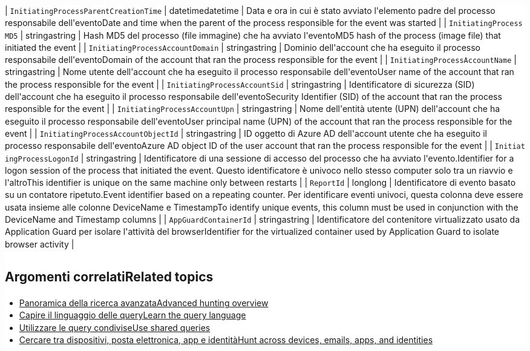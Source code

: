 | `InitiatingProcessParentCreationTime` | <span data-ttu-id="e8f7c-199">datetime</span><span class="sxs-lookup"><span data-stu-id="e8f7c-199">datetime</span></span> | <span data-ttu-id="e8f7c-200">Data e ora in cui è stato avviato l'elemento padre del processo responsabile dell'evento</span><span class="sxs-lookup"><span data-stu-id="e8f7c-200">Date and time when the parent of the process responsible for the event was started</span></span> |
| `InitiatingProcessMD5` | <span data-ttu-id="e8f7c-201">stringa</span><span class="sxs-lookup"><span data-stu-id="e8f7c-201">string</span></span> | <span data-ttu-id="e8f7c-202">Hash MD5 del processo (file immagine) che ha avviato l'evento</span><span class="sxs-lookup"><span data-stu-id="e8f7c-202">MD5 hash of the process (image file) that initiated the event</span></span> |
| `InitiatingProcessAccountDomain` | <span data-ttu-id="e8f7c-203">stringa</span><span class="sxs-lookup"><span data-stu-id="e8f7c-203">string</span></span> | <span data-ttu-id="e8f7c-204">Dominio dell'account che ha eseguito il processo responsabile dell'evento</span><span class="sxs-lookup"><span data-stu-id="e8f7c-204">Domain of the account that ran the process responsible for the event</span></span> |
| `InitiatingProcessAccountName` | <span data-ttu-id="e8f7c-205">stringa</span><span class="sxs-lookup"><span data-stu-id="e8f7c-205">string</span></span> | <span data-ttu-id="e8f7c-206">Nome utente dell'account che ha eseguito il processo responsabile dell'evento</span><span class="sxs-lookup"><span data-stu-id="e8f7c-206">User name of the account that ran the process responsible for the event</span></span> |
| `InitiatingProcessAccountSid` | <span data-ttu-id="e8f7c-207">stringa</span><span class="sxs-lookup"><span data-stu-id="e8f7c-207">string</span></span> | <span data-ttu-id="e8f7c-208">Identificatore di sicurezza (SID) dell'account che ha eseguito il processo responsabile dell'evento</span><span class="sxs-lookup"><span data-stu-id="e8f7c-208">Security Identifier (SID) of the account that ran the process responsible for the event</span></span> |
| `InitiatingProcessAccountUpn` | <span data-ttu-id="e8f7c-209">stringa</span><span class="sxs-lookup"><span data-stu-id="e8f7c-209">string</span></span> | <span data-ttu-id="e8f7c-210">Nome dell'entità utente (UPN) dell'account che ha eseguito il processo responsabile dell'evento</span><span class="sxs-lookup"><span data-stu-id="e8f7c-210">User principal name (UPN) of the account that ran the process responsible for the event</span></span> |
| `InitiatingProcessAccountObjectId` | <span data-ttu-id="e8f7c-211">stringa</span><span class="sxs-lookup"><span data-stu-id="e8f7c-211">string</span></span> | <span data-ttu-id="e8f7c-212">ID oggetto di Azure AD dell'account utente che ha eseguito il processo responsabile dell'evento</span><span class="sxs-lookup"><span data-stu-id="e8f7c-212">Azure AD object ID of the user account that ran the process responsible for the event</span></span> |
| `InitiatingProcessLogonId` | <span data-ttu-id="e8f7c-213">stringa</span><span class="sxs-lookup"><span data-stu-id="e8f7c-213">string</span></span> | <span data-ttu-id="e8f7c-214">Identificatore di una sessione di accesso del processo che ha avviato l'evento.</span><span class="sxs-lookup"><span data-stu-id="e8f7c-214">Identifier for a logon session of the process that initiated the event.</span></span> <span data-ttu-id="e8f7c-215">Questo identificatore è univoco nello stesso computer solo tra un riavvio e l'altro</span><span class="sxs-lookup"><span data-stu-id="e8f7c-215">This identifier is unique on the same machine only between restarts</span></span> |
| `ReportId` | <span data-ttu-id="e8f7c-216">long</span><span class="sxs-lookup"><span data-stu-id="e8f7c-216">long</span></span> | <span data-ttu-id="e8f7c-217">Identificatore di evento basato su un contatore ripetuto.</span><span class="sxs-lookup"><span data-stu-id="e8f7c-217">Event identifier based on a repeating counter.</span></span> <span data-ttu-id="e8f7c-218">Per identificare eventi univoci, questa colonna deve essere usata insieme alle colonne DeviceName e Timestamp</span><span class="sxs-lookup"><span data-stu-id="e8f7c-218">To identify unique events, this column must be used in conjunction with the DeviceName and Timestamp columns</span></span> |
| `AppGuardContainerId` | <span data-ttu-id="e8f7c-219">stringa</span><span class="sxs-lookup"><span data-stu-id="e8f7c-219">string</span></span> | <span data-ttu-id="e8f7c-220">Identificatore del contenitore virtualizzato usato da Application Guard per isolare l'attività del browser</span><span class="sxs-lookup"><span data-stu-id="e8f7c-220">Identifier for the virtualized container used by Application Guard to isolate browser activity</span></span> |

## <a name="related-topics"></a><span data-ttu-id="e8f7c-221">Argomenti correlati</span><span class="sxs-lookup"><span data-stu-id="e8f7c-221">Related topics</span></span>
- [<span data-ttu-id="e8f7c-222">Panoramica della ricerca avanzata</span><span class="sxs-lookup"><span data-stu-id="e8f7c-222">Advanced hunting overview</span></span>](advanced-hunting-overview.md)
- [<span data-ttu-id="e8f7c-223">Capire il linguaggio delle query</span><span class="sxs-lookup"><span data-stu-id="e8f7c-223">Learn the query language</span></span>](advanced-hunting-query-language.md)
- [<span data-ttu-id="e8f7c-224">Utilizzare le query condivise</span><span class="sxs-lookup"><span data-stu-id="e8f7c-224">Use shared queries</span></span>](advanced-hunting-shared-queries.md)
- [<span data-ttu-id="e8f7c-225">Cercare tra dispositivi, posta elettronica, app e identità</span><span class="sxs-lookup"><span data-stu-id="e8f7c-225">Hunt across devices, emails, apps, and identities</span></span>](advanced-hunting-query-emails-devices.md)